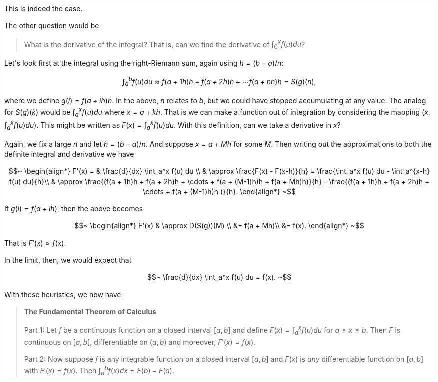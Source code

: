 This is indeed the case.

The other question would be

> What is the derivative of the integral? That is, can we find the derivative of $\int_0^x f(u) du$?


Let's look first at the integral using the right-Riemann sum, again using $h=(b-a)/n$:

$$~
\int_a^b f(u) du \approx f(a + 1h)h + f(a + 2h)h + \cdots f(a +nh)h = S(g)(n),
~$$

where we define $g(i) = f(a + ih)h$. In the
above, $n$ relates to $b$, but we could have stopped accumulating at
any value. The analog for $S(g)(k)$ would be $\int_a^x f(u) du$ where
$x = a + kh$. That is we can make a function out of integration by
considering the mapping $(x, \int_a^x f(u) du)$. This might be written
as $F(x) = \int_a^x f(u)du$.  With this definition, can we take a
derivative in $x$?

Again, we fix a large $n$ and let $h=(b-a)/n$. And suppose $x = a +
Mh$ for some $M$. Then writing out the approximations to both the
definite integral and derivative we have

$$~
\begin{align*}
F'(x) = & \frac{d}{dx} \int_a^x f(u) du \\
& \approx \frac{F(x) - F(x-h)}{h} = \frac{\int_a^x f(u) du - \int_a^{x-h} f(u) du}{h}\\
& \approx \frac{(f(a + 1h)h + f(a + 2h)h + \cdots + f(a + (M-1)h)h + f(a + Mh)h)}{h} -
\frac{(f(a + 1h)h + f(a + 2h)h + \cdots + f(a + (M-1)h)h )}{h}.
\end{align*}
~$$

If $g(i) = f(a + ih)$, then the above becomes

$$~
\begin{align*}
F'(x) & \approx D(S(g))(M) \\
&= f(a + Mh)\\
&= f(x).
\end{align*}
~$$



That is $F'(x) \approx f(x)$.

In the limit, then, we would expect that

$$~
\frac{d}{dx} \int_a^x f(u) du = f(x).
~$$


With these heuristics, we now have:

> **The Fundamental Theorem of Calculus**
>
> Part 1: Let $f$ be a continuous
> function on a closed interval $[a,b]$ and define $F(x) = \int_a^x
> f(u) du$ for $a \leq x \leq b$. Then $F$ is continuous on $[a,b]$,
> differentiable on $(a,b)$ and moreover, $F'(x) =f(x)$.
>
> Part 2: Now
> suppose $f$ is any integrable function on a closed interval $[a,b]$
> and $F(x)$ is *any* differentiable function on $[a,b]$ with $F'(x) =
> f(x)$. Then $\int_a^b f(x)dx=F(b)-F(a)$.
